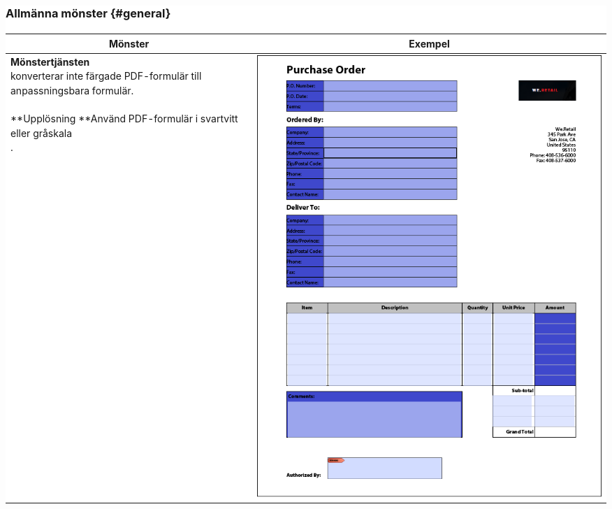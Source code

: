 ### Allmänna mönster {#general}

| Mönster | Exempel |
|--- |--- |
| **Mönstertjänsten**<br> konverterar inte färgade PDF-formulär till anpassningsbara formulär. <br><br>**Upplösning **Använd PDF-formulär i svartvitt eller gråskala<br>. | ![Färgat formulär](assets/best-practice-coloured-forms.png) |